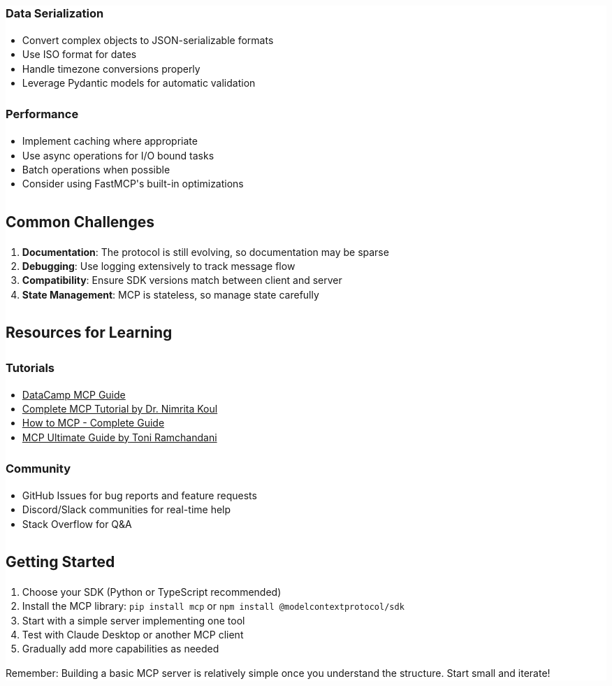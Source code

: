 ### Data Serialization
- Convert complex objects to JSON-serializable formats
- Use ISO format for dates
- Handle timezone conversions properly
- Leverage Pydantic models for automatic validation

### Performance
- Implement caching where appropriate
- Use async operations for I/O bound tasks
- Batch operations when possible
- Consider using FastMCP's built-in optimizations

## Common Challenges

1. **Documentation**: The protocol is still evolving, so documentation may be sparse
2. **Debugging**: Use logging extensively to track message flow
3. **Compatibility**: Ensure SDK versions match between client and server
4. **State Management**: MCP is stateless, so manage state carefully

## Resources for Learning

### Tutorials
- [DataCamp MCP Guide](https://www.datacamp.com/tutorial/mcp-model-context-protocol)
- [Complete MCP Tutorial by Dr. Nimrita Koul](https://medium.com/@nimritakoul01/the-model-context-protocol-mcp-a-complete-tutorial-a3abe8a7f4ef)
- [How to MCP - Complete Guide](https://simplescraper.io/blog/how-to-mcp)
- [MCP Ultimate Guide by Toni Ramchandani](https://medium.com/data-and-beyond/the-model-context-protocol-mcp-the-ultimate-guide-c40539e2a8e7)

### Community
- GitHub Issues for bug reports and feature requests
- Discord/Slack communities for real-time help
- Stack Overflow for Q&A

## Getting Started

1. Choose your SDK (Python or TypeScript recommended)
2. Install the MCP library: `pip install mcp` or `npm install @modelcontextprotocol/sdk`
3. Start with a simple server implementing one tool
4. Test with Claude Desktop or another MCP client
5. Gradually add more capabilities as needed

Remember: Building a basic MCP server is relatively simple once you understand the structure. Start small and iterate!